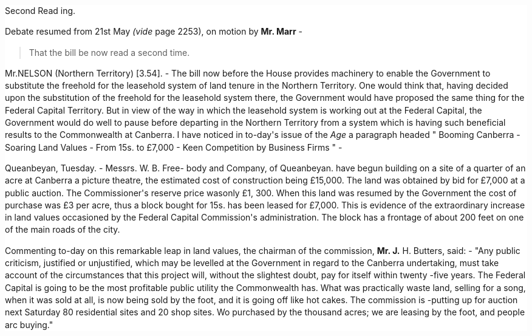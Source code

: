 Second Read ing. 

Debate  resumed  from 21st May  *(vide*  page 2253), on motion by  **Mr. Marr**  - 

  >That the bill be now read a second  time. 

Mr.NELSON  (Northern Territory) [3.54]. - The bill now before the House provides machinery to enable the Government to substitute the freehold for the leasehold system of land tenure in the Northern Territory. One would think that, having decided upon the substitution of the freehold for the leasehold system there, the Government would have proposed the same thing for the Federal Capital Territory. But in view of the way in which the leasehold system is working out at the Federal Capital, the Government would do well to pause before departing in the Northern Territory from a system which is having such beneficial results to the Commonwealth at Canberra. I have noticed in to-day's issue of the  *Age*  a paragraph headed " Booming Canberra - Soaring Land Values - From 15s. to £7,000 - Keen Competition by Business Firms " - 

Queanbeyan,  Tuesday. - Messrs. W. B. Free- body and Company, of Queanbeyan. have begun building on a site of  a  quarter of an acre at Canberra  a  picture theatre, the estimated cost of construction being £15,000. The  land was  obtained by bid for £7,000 at  a  public auction. The Commissioner's reserve price wasonly £1, 300. When this land was resumed by the Government the cost of purchase was £3 per acre, thus a block bought for 15s. has been leased for £7,000. This is evidence of the extraordinary increase in land values occasioned by the Federal Capital Commission's administration. The block has a frontage of about 200 feet on one of the main roads of the city. 

Commenting to-day on this remarkable leap in land values, the  chairman  of the commission,  **Mr. J.**  H. Butters, said: - "Any public criticism, justified or unjustified, which may be levelled at the Government in regard to the Canberra undertaking, must take account of the circumstances that this project will, without the slightest doubt, pay for itself within twenty -five years. The Federal Capital is going to be the most profitable public utility the Commonwealth has. What was practically waste land, selling for a song, when it was sold at all, is now being sold by the foot, and it is going off like hot cakes. The commission is -putting up for auction next Saturday 80 residential sites and 20 shop sites. Wo purchased by the thousand acres; we are leasing by the foot, and people arc buying." 
